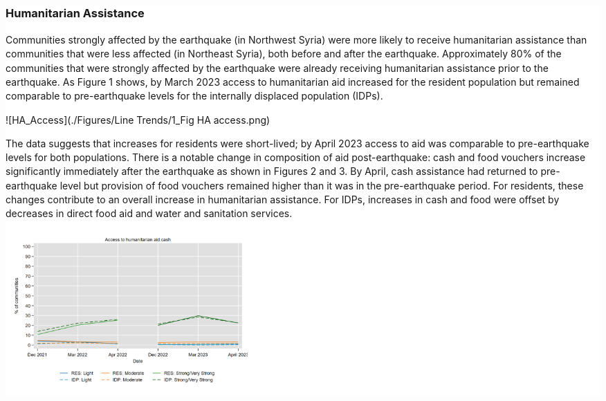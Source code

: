 ### Humanitarian Assistance
Communities strongly affected by the earthquake (in Northwest Syria) were
more likely to receive humanitarian assistance than communities that were
less affected (in Northeast Syria), both before and after the earthquake.
Approximately 80% of the communities that were strongly affected by the
earthquake were already receiving humanitarian assistance prior to the
earthquake. As Figure 1 shows, by March 2023 access to humanitarian aid
increased for the resident population but remained comparable to
pre-earthquake levels for the internally displaced population (IDPs).

![HA_Access](./Figures/Line Trends/1_Fig HA access.png)

The data suggests that increases for residents were short-lived;
by April 2023 access to aid was comparable to pre-earthquake levels
for both populations. There is a notable change in composition of aid
post-earthquake: cash and food vouchers increase significantly immediately
after the earthquake as shown in Figures 2 and 3.
By April, cash assistance had returned to pre-earthquake level but
provision of food vouchers remained higher than it was in the
pre-earthquake period.
For residents, these changes contribute to an overall increase in
humanitarian assistance.
For IDPs, increases in cash and food were offset by decreases in
direct food aid and water and sanitation services.

<p float="left">
  <img src="../../notebooks/hsos-survey/Figures/Line trends/1_Fig HA access cash .png" width="350" />
